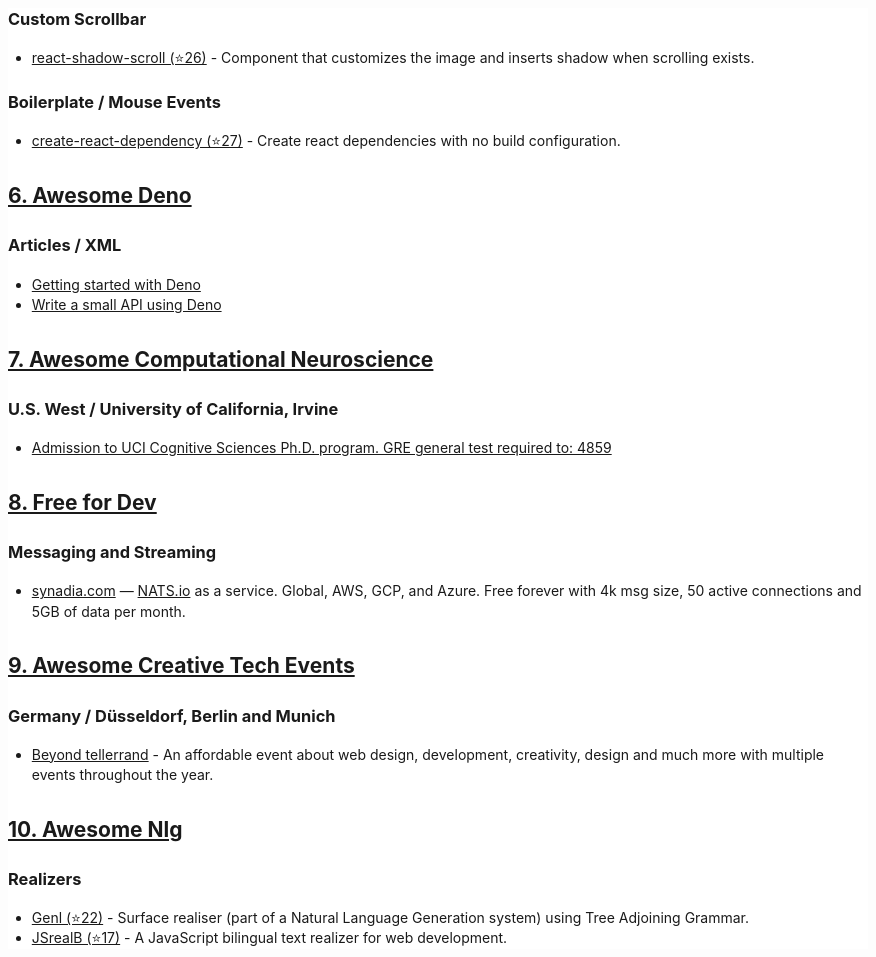 ### Custom Scrollbar

*   [react-shadow-scroll (⭐26)](https://github.com/andrelmlins/react-shadow-scroll) - Component that customizes the image and inserts shadow when scrolling exists.

### Boilerplate / Mouse Events

*   [create-react-dependency (⭐27)](https://github.com/andrelmlins/create-react-dependency) - Create react dependencies with no build configuration.

## [6. Awesome Deno](/content/denolib/awesome-deno/week/README.md)

### Articles / XML

*   [Getting started with Deno](https://dev.to/wuz/getting-started-with-deno-e1m)
*   [Write a small API using Deno](https://dev.to/kryz/write-a-small-api-using-deno-1cl0)

## [7. Awesome Computational Neuroscience](/content/eselkin/awesome-computational-neuroscience/week/README.md)

### U.S. West / University of California, Irvine

*   [Admission to UCI Cognitive Sciences Ph.D. program. GRE general test required to: 4859](https://www.cogsci.uci.edu/graduate/program.php#apply)

## [8. Free for Dev](/content/ripienaar/free-for-dev/week/README.md)

### Messaging and Streaming

*   [synadia.com](https://synadia.com/ngs) — [NATS.io](https://nats.io) as a service. Global, AWS, GCP, and Azure. Free forever with 4k msg size, 50 active connections and 5GB of data per month.

## [9. Awesome Creative Tech Events](/content/danvoyce/awesome-creative-tech-events/week/README.md)

### Germany / Düsseldorf, Berlin and Munich

*   [Beyond tellerrand](https://beyondtellerrand.com) - An affordable event about web design, development, creativity, design and much more with multiple events throughout the year.

## [10. Awesome Nlg](/content/accelerated-text/awesome-nlg/week/README.md)

### Realizers

*   [Genl (⭐22)](https://github.com/kowey/GenI) - Surface realiser (part of a Natural Language Generation system) using Tree Adjoining Grammar.
*   [JSrealB (⭐17)](https://github.com/rali-udem/JSrealB) - A JavaScript bilingual text realizer for web development.
